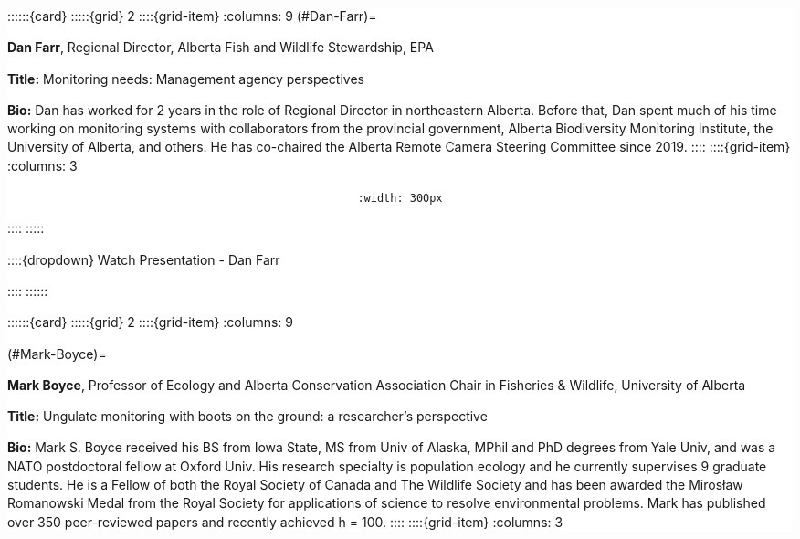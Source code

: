 ::::::{card}
:::::{grid} 2
::::{grid-item}
:columns: 9
(#Dan-Farr)=

**Dan Farr**, Regional Director, Alberta Fish and Wildlife Stewardship, EPA

**Title:** Monitoring needs: Management agency perspectives

**Bio:** Dan has worked for 2 years in the role of Regional Director in northeastern Alberta. Before that, Dan spent much of his time working on monitoring systems with collaborators from the provincial government, Alberta Biodiversity Monitoring Institute, the University of Alberta, and others. He has co-chaired the Alberta Remote Camera Steering Committee since 2019.
::::
::::{grid-item}
:columns: 3

<center>

```{image} ./speakers/Dan-Farr.png
:width: 300px
```

</center>

::::
:::::

::::{dropdown} Watch Presentation - Dan Farr
<center>

<iframe src="https://drive.google.com/file/d/19FPXDs5pC2Ft0n4lGAMwaf85XRffM6cI/preview" width="640" height="360" allow="autoplay"></iframe>

</center>

::::
::::::

::::::{card}
:::::{grid} 2
::::{grid-item}
:columns: 9

(#Mark-Boyce)=

**Mark Boyce**, Professor of Ecology and Alberta Conservation Association Chair in Fisheries & Wildlife, University of Alberta

**Title:** Ungulate monitoring with boots on the ground: a researcher’s perspective

**Bio:** Mark S. Boyce received his BS from Iowa State, MS from Univ of Alaska, MPhil and PhD degrees from Yale Univ, and was a NATO postdoctoral fellow at Oxford Univ. His research specialty is population ecology and he currently supervises 9 graduate students. He is a Fellow of both the Royal Society of Canada and The Wildlife Society and has been awarded the Mirosław Romanowski Medal from the Royal Society for applications of science to resolve environmental problems. Mark has published over 350 peer-reviewed papers and recently achieved h = 100.
::::
::::{grid-item}
:columns: 3
